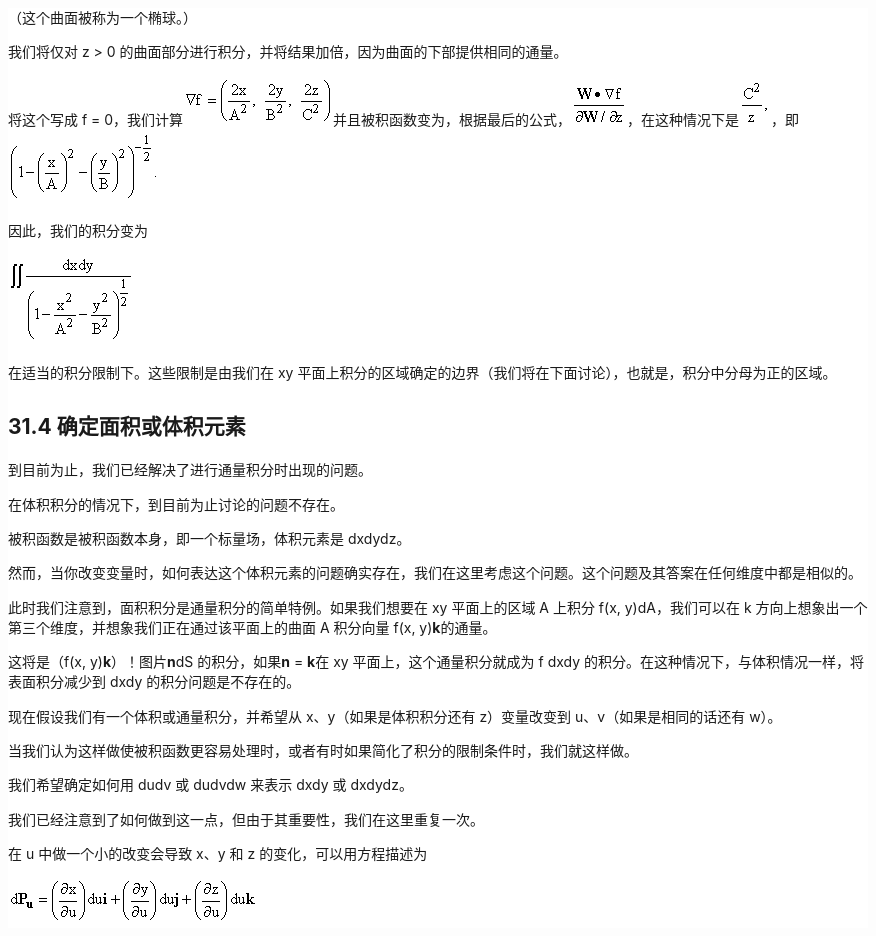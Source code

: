 （这个曲面被称为一个椭球。）

我们将仅对 z > 0 的曲面部分进行积分，并将结果加倍，因为曲面的下部提供相同的通量。

将这个写成 f = 0，我们计算![](img/1f6c23b31ae1f43200a9229884d34a14.jpg)并且被积函数变为，根据最后的公式，![](img/64c6a36000cc9f8e51df95a3be0a870b.jpg)，在这种情况下是![](img/0774904c55c60d06ac5829582f7179f2.jpg)，即![](img/3e9480b1501d66828d242e30f8354f35.jpg)

因此，我们的积分变为

![](img/f1d071eba7651f928006b53f1fb0ed98.jpg)

在适当的积分限制下。这些限制是由我们在 xy 平面上积分的区域确定的边界（我们将在下面讨论），也就是，积分中分母为正的区域。

## 31.4 确定面积或体积元素

到目前为止，我们已经解决了进行通量积分时出现的问题。

在体积积分的情况下，到目前为止讨论的问题不存在。

被积函数是被积函数本身，即一个标量场，体积元素是 dxdydz。

然而，当你改变变量时，如何表达这个体积元素的问题确实存在，我们在这里考虑这个问题。这个问题及其答案在任何维度中都是相似的。

此时我们注意到，面积积分是通量积分的简单特例。如果我们想要在 xy 平面上的区域 A 上积分 f(x, y)dA，我们可以在 k 方向上想象出一个第三个维度，并想象我们正在通过该平面上的曲面 A 积分向量 f(x, y)**k**的通量。

这将是（f(x, y)**k**）！图片**n**dS 的积分，如果**n** = **k**在 xy 平面上，这个通量积分就成为 f dxdy 的积分。在这种情况下，与体积情况一样，将表面积分减少到 dxdy 的积分问题是不存在的。

现在假设我们有一个体积或通量积分，并希望从 x、y（如果是体积积分还有 z）变量改变到 u、v（如果是相同的话还有 w）。

当我们认为这样做使被积函数更容易处理时，或者有时如果简化了积分的限制条件时，我们就这样做。

我们希望确定如何用 dudv 或 dudvdw 来表示 dxdy 或 dxdydz。

我们已经注意到了如何做到这一点，但由于其重要性，我们在这里重复一次。

在 u 中做一个小的改变会导致 x、y 和 z 的变化，可以用方程描述为

![图片](img/06a76210ce3740f86b6261c9ae357f26.jpg)
